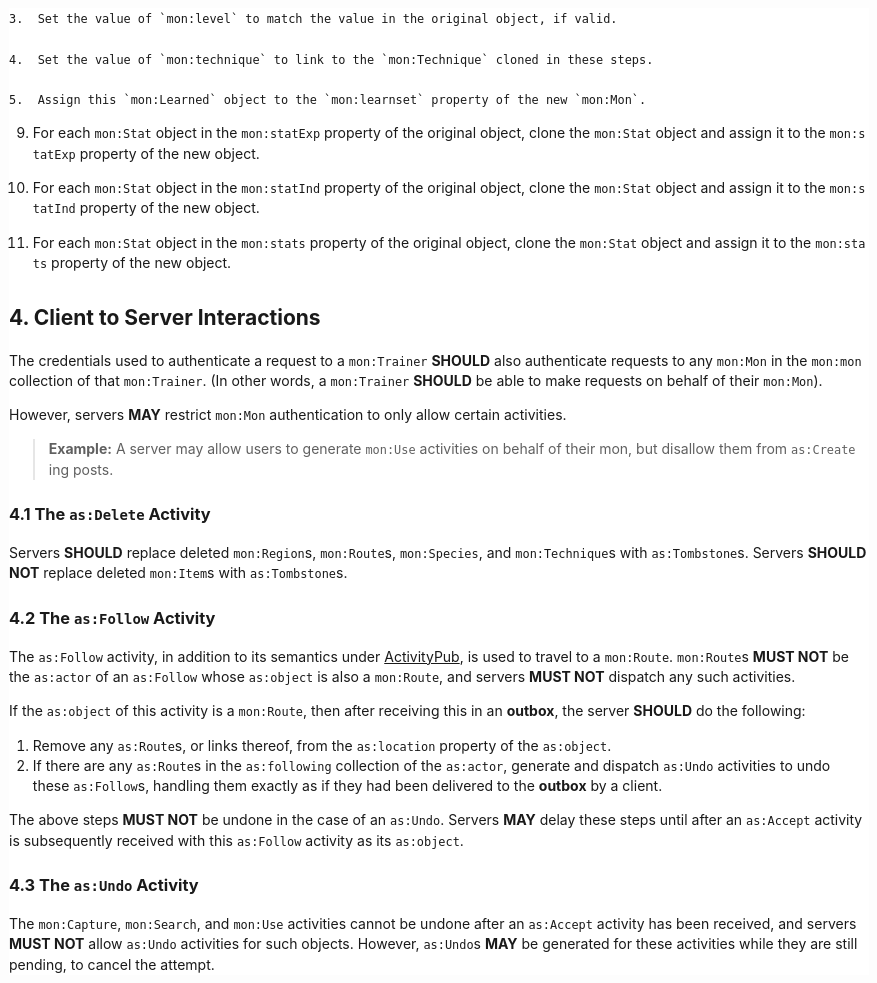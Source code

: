     3.  Set the value of `mon:level` to match the value in the original object, if valid.

    4.  Set the value of `mon:technique` to link to the `mon:Technique` cloned in these steps.

    5.  Assign this `mon:Learned` object to the `mon:learnset` property of the new `mon:Mon`.

9.  For each `mon:Stat` object in the `mon:statExp` property of the original object, clone the `mon:Stat` object and assign it to the `mon:statExp` property of the new object.

10.  For each `mon:Stat` object in the `mon:statInd` property of the original object, clone the `mon:Stat` object and assign it to the `mon:statInd` property of the new object.

11.  For each `mon:Stat` object in the `mon:stats` property of the original object, clone the `mon:Stat` object and assign it to the `mon:stats` property of the new object.

##  4. Client to Server Interactions  ##

The credentials used to authenticate a request to a `mon:Trainer` **SHOULD** also authenticate requests to any `mon:Mon` in the `mon:mon` collection of that `mon:Trainer`.
(In other words, a `mon:Trainer` **SHOULD** be able to make requests on behalf of their `mon:Mon`).

However, servers **MAY** restrict `mon:Mon` authentication to only allow certain activities.

>  **Example:** A server may allow users to generate `mon:Use` activities on behalf of their mon, but disallow them from `as:Create`ing posts.

###  4.1 The `as:Delete` Activity

Servers **SHOULD** replace deleted `mon:Region`s, `mon:Route`s, `mon:Species`, and `mon:Technique`s with `as:Tombstone`s.
Servers **SHOULD NOT** replace deleted `mon:Item`s with `as:Tombstone`s.

###  4.2 The `as:Follow` Activity

The `as:Follow` activity, in addition to its semantics under [ActivityPub][], is used to travel to a `mon:Route`.
`mon:Route`s **MUST NOT** be the `as:actor` of an `as:Follow` whose `as:object` is also a `mon:Route`, and servers **MUST NOT** dispatch any such activities.

If the `as:object` of this activity is a `mon:Route`, then after receiving this in an **outbox**, the server **SHOULD** do the following:

1.  Remove any `as:Route`s, or links thereof, from the `as:location` property of the `as:object`.
2.  If there are any `as:Route`s in the `as:following` collection of the `as:actor`, generate and dispatch `as:Undo` activities to undo these `as:Follow`s, handling them exactly as if they had been delivered to the **outbox** by a client.

The above steps **MUST NOT** be undone in the case of an `as:Undo`.
Servers **MAY** delay these steps until after an `as:Accept` activity is subsequently received with this `as:Follow` activity as its `as:object`.

###  4.3 The `as:Undo` Activity

The `mon:Capture`, `mon:Search`, and `mon:Use` activities cannot be undone after an `as:Accept` activity has been received, and servers **MUST NOT** allow `as:Undo` activities for such objects.
However, `as:Undo`s **MAY** be generated for these activities while they are still pending, to cancel the attempt.


[Activity Vocabulary]: <https://www.w3.org/TR/activitystreams-vocabulary/> "Activity Vocabulary"
[ActivityMon]:         <https://kibimon.github.io/activitymon/>            "ActivityMon"
[ActivityMon Core]:    <https://kibimon.github.io/activitymon/core/>       "ActivityMon Core"
[ActivityPub]:         <https://www.w3.org/TR/activitypub/>                "ActivityPub"
[ActivityStreams 2.0]: <https://www.w3.org/TR/activitystreams-core/>       "Activity Streams 2.0"
[Mon Vocabulary]:      <https://kibimon.github.io/activitymon/vocabulary/> "Mon Vocabulary"
[RFC2119]:             <https://tools.ietf.org/html/rfc2119>               "Key words for use in RFCs to Indicate Requirement Levels"